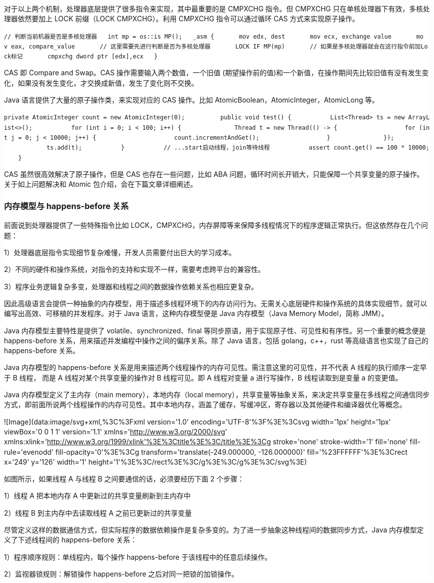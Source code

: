 对于以上两个机制，处理器底层提供了很多指令来实现，其中最重要的是 CMPXCHG 指令。但 CMPXCHG 只在单核处理器下有效，多核处理器依然要加上 LOCK 前缀（LOCK CMPXCHG）。利用 CMPXCHG 指令可以通过循环 CAS 方式来实现原子操作。

`// 判断当前机器是否是多核处理器   int mp = os::is MP();   _asm {       mov edx, dest       mov ecx, exchange value       mov eax, compare_value       // 这里需要先进行判断是否为多核处理器       LOCK IF MP(mp)       // 如果是多核处理器就会在这行指令前加Lock标记       cmpxchg dword ptr [edx],ecx   }   `

CAS 即 Compare and Swap。CAS 操作需要输入两个数值，一个旧值 (期望操作前的值)和一个新值，在操作期间先比较旧值有没有发生变化，如果没有发生变化，才交换成新值，发生了变化则不交换。

Java 语言提供了大量的原子操作类，来实现对应的 CAS 操作。比如 AtomicBoolean，AtomicInteger，AtomicLong 等。

`private AtomicInteger count = new AtomicInteger(0);          public void test() {           List<Thread> ts = new ArrayList<>();           for (int i = 0; i < 100; i++) {               Thread t = new Thread(() -> {                   for (int j = 0; j < 10000; j++) {                      count.incrementAndGet();                   }               });               ts.add(t);           }           // ...start启动线程，join等待线程           assert count.get() == 100 * 10000;       }`

CAS 虽然很高效解决了原子操作，但是 CAS 也存在一些问题，比如 ABA 问题，循环时间长开销大，只能保障一个共享变量的原子操作。关于如上问题解决和 Atomic 包介绍，会在下篇文章详细阐述。

### **内存模型与 happens-before 关系**

前面说到处理器提供了一些特殊指令比如 LOCK，CMPXCHG，内存屏障等来保障多线程情况下的程序逻辑正常执行。但这依然存在几个问题：

1）处理器底层指令实现细节复杂难懂，开发人员需要付出巨大的学习成本。

2）不同的硬件和操作系统，对指令的支持和实现不一样，需要考虑跨平台的兼容性。

3）程序业务逻辑复杂多变，处理器和线程之间的数据操作依赖关系也相应更复杂。

因此高级语言会提供一种抽象的内存模型，用于描述多线程环境下的内存访问行为。无需关心底层硬件和操作系统的具体实现细节，就可以编写出高效、可移植的并发程序。对于 Java 语言，这种内存模型便是 Java 内存模型（Java Memory Model，简称 JMM）。

Java 内存模型主要特性是提供了 volatile、synchronized、final 等同步原语，用于实现原子性、可见性和有序性。另一个重要的概念便是 happens-before 关系，用来描述并发编程中操作之间的偏序关系。除了 Java 语言，包括 golang，c++，rust 等高级语言也实现了自己的 happens-before 关系。

Java 内存模型的 happens-before 关系是用来描述两个线程操作的内存可见性。需注意这里的可见性，并不代表 A 线程的执行顺序一定早于 B 线程， 而是 A 线程对某个共享变量的操作对 B 线程可见。即 A 线程对变量 a 进行写操作，B 线程读取到是变量 a 的变更值。

Java 内存模型定义了主内存（main memory），本地内存（local memory），共享变量等抽象关系，来决定共享变量在多线程之间通信同步方式，即前面所说两个线程操作的内存可见性。其中本地内存，涵盖了缓存，写缓冲区，寄存器以及其他硬件和编译器优化等概念。

!\[Image\](data:image/svg+xml,%3C%3Fxml version='1.0' encoding='UTF-8'%3F%3E%3Csvg width='1px' height='1px' viewBox='0 0 1 1' version='1.1' xmlns='http://www.w3.org/2000/svg' xmlns:xlink='http://www.w3.org/1999/xlink'%3E%3Ctitle%3E%3C/title%3E%3Cg stroke='none' stroke-width='1' fill='none' fill-rule='evenodd' fill-opacity='0'%3E%3Cg transform='translate(-249.000000, -126.000000)' fill='%23FFFFFF'%3E%3Crect x='249' y='126' width='1' height='1'%3E%3C/rect%3E%3C/g%3E%3C/g%3E%3C/svg%3E)

如图所示，如果线程 A 与线程 B 之间要通信的话，必须要经历下面 2 个步骤：

1）线程 A 把本地内存 A 中更新过的共享变量刷新到主内存中

2）线程 B 到主内存中去读取线程 A 之前已更新过的共享变量

尽管定义这样的数据通信方式，但实际程序的数据依赖操作是复杂多变的。为了进一步抽象这种线程间的数据同步方式，Java 内存模型定义了下述线程间的 happens-before 关系：

1）程序顺序规则：单线程内，每个操作 happens-before 于该线程中的任意后续操作。

2）监视器锁规则：解锁操作 happens-before 之后对同一把锁的加锁操作。
